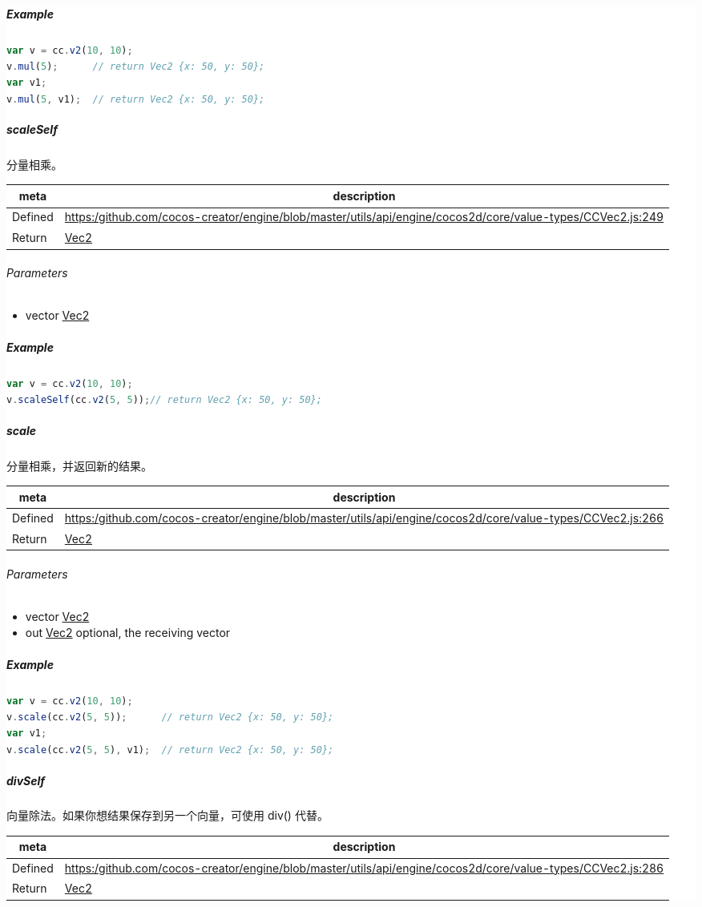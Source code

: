 ##### Example

```js
var v = cc.v2(10, 10);
v.mul(5);      // return Vec2 {x: 50, y: 50};
var v1;
v.mul(5, v1);  // return Vec2 {x: 50, y: 50};
```

##### scaleSelf

分量相乘。

| meta | description |
|------|-------------|
| Defined | [https:/github.com/cocos-creator/engine/blob/master/utils/api/engine/cocos2d/core/value-types/CCVec2.js:249](https:/github.com/cocos-creator/engine/blob/master/utils/api/engine/cocos2d/core/value-types/CCVec2.js#L249) |
| Return 		 | <a href="../classes/Vec2.html" class="crosslink">Vec2</a> 

###### Parameters
- vector <a href="../classes/Vec2.html" class="crosslink">Vec2</a> 

##### Example

```js
var v = cc.v2(10, 10);
v.scaleSelf(cc.v2(5, 5));// return Vec2 {x: 50, y: 50};
```

##### scale

分量相乘，并返回新的结果。

| meta | description |
|------|-------------|
| Defined | [https:/github.com/cocos-creator/engine/blob/master/utils/api/engine/cocos2d/core/value-types/CCVec2.js:266](https:/github.com/cocos-creator/engine/blob/master/utils/api/engine/cocos2d/core/value-types/CCVec2.js#L266) |
| Return 		 | <a href="../classes/Vec2.html" class="crosslink">Vec2</a> 

###### Parameters
- vector <a href="../classes/Vec2.html" class="crosslink">Vec2</a> 
- out <a href="../classes/Vec2.html" class="crosslink">Vec2</a> optional, the receiving vector

##### Example

```js
var v = cc.v2(10, 10);
v.scale(cc.v2(5, 5));      // return Vec2 {x: 50, y: 50};
var v1;
v.scale(cc.v2(5, 5), v1);  // return Vec2 {x: 50, y: 50};
```

##### divSelf

向量除法。如果你想结果保存到另一个向量，可使用 div() 代替。

| meta | description |
|------|-------------|
| Defined | [https:/github.com/cocos-creator/engine/blob/master/utils/api/engine/cocos2d/core/value-types/CCVec2.js:286](https:/github.com/cocos-creator/engine/blob/master/utils/api/engine/cocos2d/core/value-types/CCVec2.js#L286) |
| Return 		 | <a href="../classes/Vec2.html" class="crosslink">Vec2</a> 
